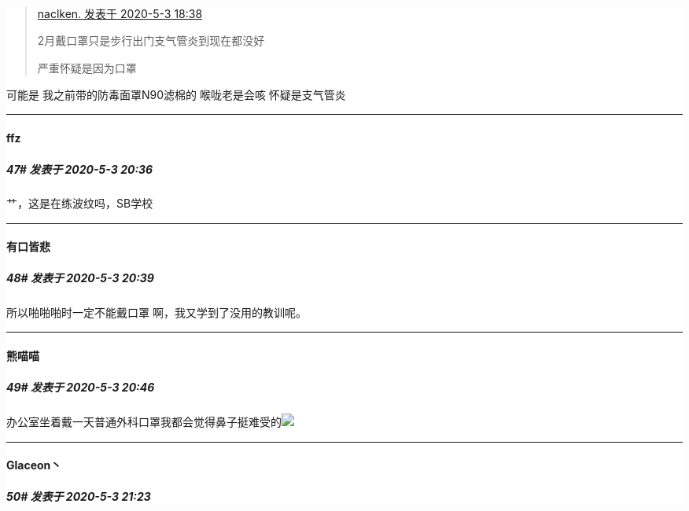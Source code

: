 <blockquote><a href="httphttps://bbs.saraba1st.com/2b/forum.php?mod=redirect&amp;goto=findpost&amp;pid=47290991&amp;ptid=1932218" target="_blank">naclken. 发表于 2020-5-3 18:38</a>

2月戴口罩只是步行出门支气管炎到现在都没好

严重怀疑是因为口罩</blockquote>
可能是 我之前带的防毒面罩N90滤棉的 喉咙老是会咳 怀疑是支气管炎







*****

####  ffz  
##### 47#       发表于 2020-5-3 20:36




艹，这是在练波纹吗，SB学校







*****

####  有口皆悲  
##### 48#       发表于 2020-5-3 20:39




所以啪啪啪时一定不能戴口罩
啊，我又学到了没用的教训呢。







*****

####  熊喵喵  
##### 49#       发表于 2020-5-3 20:46




办公室坐着戴一天普通外科口罩我都会觉得鼻子挺难受的<img src="https://static.saraba1st.com/image/smiley/face2017/001.png" referrerpolicy="no-referrer">







*****

####  Glaceon丶  
##### 50#       发表于 2020-5-3 21:23
